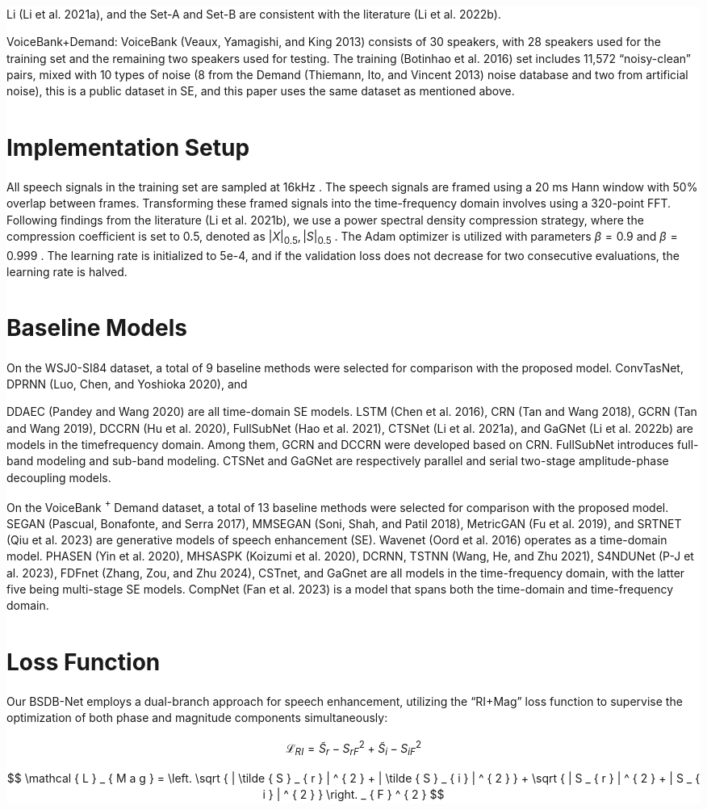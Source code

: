 Li (Li et al. 2021a), and the Set-A and Set-B are consistent with the literature (Li et al. 2022b).

VoiceBank+Demand: VoiceBank (Veaux, Yamagishi, and King 2013) consists of 30 speakers, with 28 speakers used for the training set and the remaining two speakers used for testing. The training (Botinhao et al. 2016) set includes 11,572 “noisy-clean” pairs, mixed with 10 types of noise (8 from the Demand (Thiemann, Ito, and Vincent 2013) noise database and two from artificial noise), this is a public dataset in SE, and this paper uses the same dataset as mentioned above.

# Implementation Setup

All speech signals in the training set are sampled at $1 6 \mathrm { k H z }$ . The speech signals are framed using a $2 0 ~ \mathrm { { m s } }$ Hann window with $50 \%$ overlap between frames. Transforming these framed signals into the time-frequency domain involves using a 320-point FFT. Following findings from the literature (Li et al. 2021b), we use a power spectral density compression strategy, where the compression coefficient is set to 0.5, denoted as $\lvert X \rvert _ { 0 . 5 } , \lvert S \rvert _ { 0 . 5 }$ . The Adam optimizer is utilized with parameters $\beta = 0 . 9$ and $\beta = 0 . 9 9 9$ . The learning rate is initialized to 5e-4, and if the validation loss does not decrease for two consecutive evaluations, the learning rate is halved.

# Baseline Models

On the WSJ0-SI84 dataset, a total of 9 baseline methods were selected for comparison with the proposed model. ConvTasNet, DPRNN (Luo, Chen, and Yoshioka 2020), and

DDAEC (Pandey and Wang 2020) are all time-domain SE models. LSTM (Chen et al. 2016), CRN (Tan and Wang 2018), GCRN (Tan and Wang 2019), DCCRN (Hu et al. 2020), FullSubNet (Hao et al. 2021), CTSNet (Li et al. 2021a), and GaGNet (Li et al. 2022b) are models in the timefrequency domain. Among them, GCRN and DCCRN were developed based on CRN. FullSubNet introduces full-band modeling and sub-band modeling. CTSNet and GaGNet are respectively parallel and serial two-stage amplitude-phase decoupling models.

On the VoiceBank $^ { + }$ Demand dataset, a total of 13 baseline methods were selected for comparison with the proposed model. SEGAN (Pascual, Bonafonte, and Serra 2017), MMSEGAN (Soni, Shah, and Patil 2018), MetricGAN (Fu et al. 2019), and SRTNET (Qiu et al. 2023) are generative models of speech enhancement (SE). Wavenet (Oord et al. 2016) operates as a time-domain model. PHASEN (Yin et al. 2020), MHSASPK (Koizumi et al. 2020), DCRNN, TSTNN (Wang, He, and Zhu 2021), S4NDUNet (P-J et al. 2023), FDFnet (Zhang, Zou, and Zhu 2024), CSTnet, and GaGnet are all models in the time-frequency domain, with the latter five being multi-stage SE models. CompNet (Fan et al. 2023) is a model that spans both the time-domain and time-frequency domain.

# Loss Function

Our BSDB-Net employs a dual-branch approach for speech enhancement, utilizing the “RI+Mag” loss function to supervise the optimization of both phase and magnitude components simultaneously:

$$
\mathcal { L } _ { R I } = \left. \tilde { S } _ { r } - S _ { r } \right. _ { F } ^ { 2 } + \left. \tilde { S } _ { i } - S _ { i } \right. _ { F } ^ { 2 }
$$

$$
\mathcal { L } _ { M a g } = \left. \sqrt { | \tilde { S } _ { r } | ^ { 2 } + | \tilde { S } _ { i } | ^ { 2 } } + \sqrt { | S _ { r } | ^ { 2 } + | S _ { i } | ^ { 2 } } \right. _ { F } ^ { 2 }
$$

